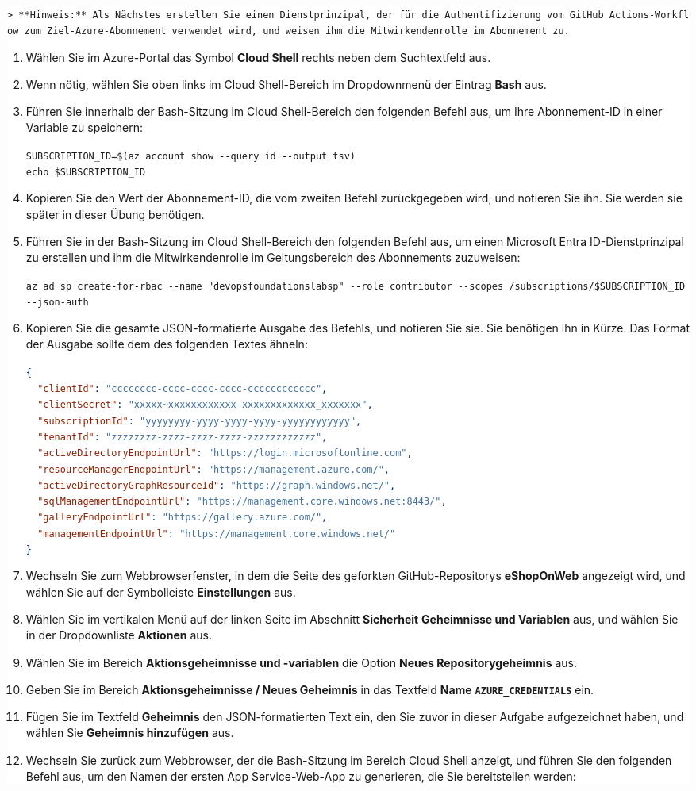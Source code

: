     > **Hinweis:** Als Nächstes erstellen Sie einen Dienstprinzipal, der für die Authentifizierung vom GitHub Actions-Workflow zum Ziel-Azure-Abonnement verwendet wird, und weisen ihm die Mitwirkendenrolle im Abonnement zu.

1. Wählen Sie im Azure-Portal das Symbol **Cloud Shell** rechts neben dem Suchtextfeld aus.
1. Wenn nötig, wählen Sie oben links im Cloud Shell-Bereich im Dropdownmenü der Eintrag **Bash** aus.
1. Führen Sie innerhalb der Bash-Sitzung im Cloud Shell-Bereich den folgenden Befehl aus, um Ihre Abonnement-ID in einer Variable zu speichern:

   ```cli
   SUBSCRIPTION_ID=$(az account show --query id --output tsv) 
   echo $SUBSCRIPTION_ID
   ```

1. Kopieren Sie den Wert der Abonnement-ID, die vom zweiten Befehl zurückgegeben wird, und notieren Sie ihn. Sie werden sie später in dieser Übung benötigen.
1. Führen Sie in der Bash-Sitzung im Cloud Shell-Bereich den folgenden Befehl aus, um einen Microsoft Entra ID-Dienstprinzipal zu erstellen und ihm die Mitwirkendenrolle im Geltungsbereich des Abonnements zuzuweisen:

   ```cli
   az ad sp create-for-rbac --name "devopsfoundationslabsp" --role contributor --scopes /subscriptions/$SUBSCRIPTION_ID --json-auth
   ```

1. Kopieren Sie die gesamte JSON-formatierte Ausgabe des Befehls, und notieren Sie sie. Sie benötigen ihn in Kürze. Das Format der Ausgabe sollte dem des folgenden Textes ähneln:

   ```json
   {
     "clientId": "cccccccc-cccc-cccc-cccc-cccccccccccc",
     "clientSecret": "xxxxx~xxxxxxxxxxxx-xxxxxxxxxxxxx_xxxxxxx",
     "subscriptionId": "yyyyyyyy-yyyy-yyyy-yyyy-yyyyyyyyyyyy",
     "tenantId": "zzzzzzzz-zzzz-zzzz-zzzz-zzzzzzzzzzzz",
     "activeDirectoryEndpointUrl": "https://login.microsoftonline.com",
     "resourceManagerEndpointUrl": "https://management.azure.com/",
     "activeDirectoryGraphResourceId": "https://graph.windows.net/",
     "sqlManagementEndpointUrl": "https://management.core.windows.net:8443/",
     "galleryEndpointUrl": "https://gallery.azure.com/",
     "managementEndpointUrl": "https://management.core.windows.net/"
   }
   ```

1. Wechseln Sie zum Webbrowserfenster, in dem die Seite des geforkten GitHub-Repositorys **eShopOnWeb** angezeigt wird, und wählen Sie auf der Symbolleiste **Einstellungen** aus.
1. Wählen Sie im vertikalen Menü auf der linken Seite im Abschnitt **Sicherheit** **Geheimnisse und Variablen** aus, und wählen Sie in der Dropdownliste **Aktionen** aus.
1. Wählen Sie im Bereich **Aktionsgeheimnisse und -variablen** die Option **Neues Repositorygeheimnis** aus.
1. Geben Sie im Bereich **Aktionsgeheimnisse / Neues Geheimnis** in das Textfeld **Name** **`AZURE_CREDENTIALS`** ein.
1. Fügen Sie im Textfeld **Geheimnis** den JSON-formatierten Text ein, den Sie zuvor in dieser Aufgabe aufgezeichnet haben, und wählen Sie **Geheimnis hinzufügen** aus.
1. Wechseln Sie zurück zum Webbrowser, der die Bash-Sitzung im Bereich Cloud Shell anzeigt, und führen Sie den folgenden Befehl aus, um den Namen der ersten App Service-Web-App zu generieren, die Sie bereitstellen werden:
